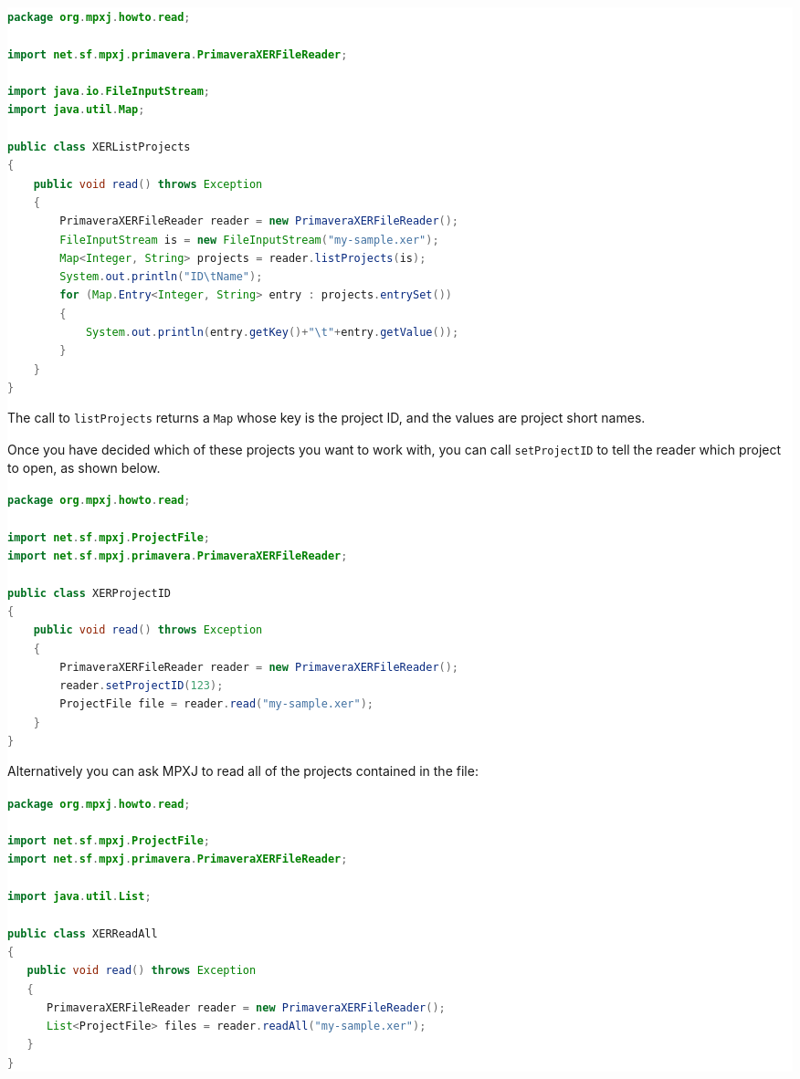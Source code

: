 ```java
package org.mpxj.howto.read;

import net.sf.mpxj.primavera.PrimaveraXERFileReader;

import java.io.FileInputStream;
import java.util.Map;

public class XERListProjects
{
	public void read() throws Exception
	{
		PrimaveraXERFileReader reader = new PrimaveraXERFileReader();
		FileInputStream is = new FileInputStream("my-sample.xer");
		Map<Integer, String> projects = reader.listProjects(is);
		System.out.println("ID\tName");
		for (Map.Entry<Integer, String> entry : projects.entrySet())
		{
			System.out.println(entry.getKey()+"\t"+entry.getValue());
		}
	}
}
```
The call to `listProjects` returns a `Map` whose key is the project ID,
and the values are project short names.

Once you have decided which of these projects you want to work with, you can
call `setProjectID` to tell the reader which project to open, as shown below.

```java
package org.mpxj.howto.read;

import net.sf.mpxj.ProjectFile;
import net.sf.mpxj.primavera.PrimaveraXERFileReader;

public class XERProjectID
{
	public void read() throws Exception
	{
		PrimaveraXERFileReader reader = new PrimaveraXERFileReader();
		reader.setProjectID(123);
		ProjectFile file = reader.read("my-sample.xer");
	}
}
```

Alternatively you can ask MPXJ to read all of the projects contained in the file:

```java
package org.mpxj.howto.read;

import net.sf.mpxj.ProjectFile;
import net.sf.mpxj.primavera.PrimaveraXERFileReader;

import java.util.List;

public class XERReadAll
{
   public void read() throws Exception
   {
      PrimaveraXERFileReader reader = new PrimaveraXERFileReader();
      List<ProjectFile> files = reader.readAll("my-sample.xer");
   }
}
```

